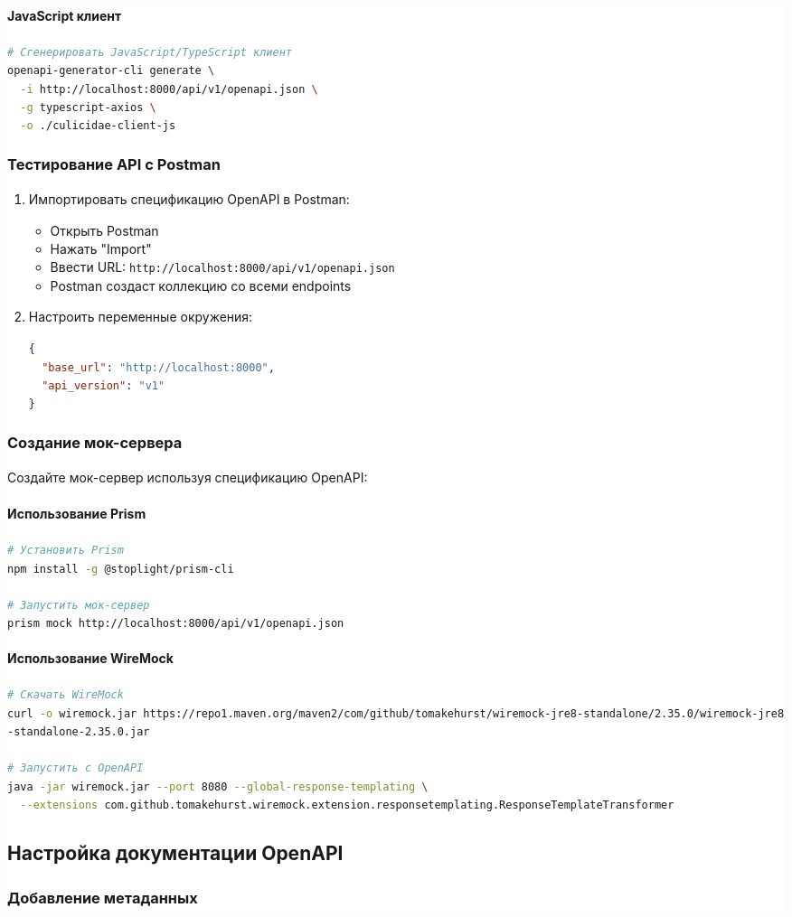 #### JavaScript клиент
```bash
# Сгенерировать JavaScript/TypeScript клиент
openapi-generator-cli generate \
  -i http://localhost:8000/api/v1/openapi.json \
  -g typescript-axios \
  -o ./culicidae-client-js
```

### Тестирование API с Postman

1. Импортировать спецификацию OpenAPI в Postman:
   - Открыть Postman
   - Нажать "Import"
   - Ввести URL: `http://localhost:8000/api/v1/openapi.json`
   - Postman создаст коллекцию со всеми endpoints

2. Настроить переменные окружения:
   ```json
   {
     "base_url": "http://localhost:8000",
     "api_version": "v1"
   }
   ```

### Создание мок-сервера

Создайте мок-сервер используя спецификацию OpenAPI:

#### Использование Prism
```bash
# Установить Prism
npm install -g @stoplight/prism-cli

# Запустить мок-сервер
prism mock http://localhost:8000/api/v1/openapi.json
```

#### Использование WireMock
```bash
# Скачать WireMock
curl -o wiremock.jar https://repo1.maven.org/maven2/com/github/tomakehurst/wiremock-jre8-standalone/2.35.0/wiremock-jre8-standalone-2.35.0.jar

# Запустить с OpenAPI
java -jar wiremock.jar --port 8080 --global-response-templating \
  --extensions com.github.tomakehurst.wiremock.extension.responsetemplating.ResponseTemplateTransformer
```

## Настройка документации OpenAPI

### Добавление метаданных
